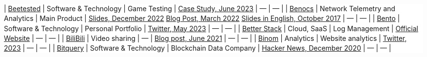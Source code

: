 | [Beetested](https://www.beetested.com/)                                                            | Software & Technology                           | Game Testing                                                | [Case Study, June 2023](https://double.cloud/resources/case-studies/beetested-analyze-millions-of-gamers-emotions-with-doublecloud/)                                                                                                                                                                                                                                                                                                                                                                        | —                                                                                          | —                                                                  |
| [Benocs](https://www.benocs.com/)                                                                  | Network Telemetry and Analytics                 | Main Product                                                | [Slides, December 2022](https://github.com/ClickHouse/clickhouse-presentations/blob/master/meetup66/Self%20repairing%20processing%20using%20ClickHouse.pdf) [Blog Post, March 2022](https://clickhouse.com/blog/-indexing-for-data-streams-benocs-telco/) [Slides in English, October 2017](https://github.com/ClickHouse/clickhouse-presentations/blob/master/meetup9/lpm.pdf) | —                                                                                          | —                                                                  |
| [Bento](https://bento.me/en/home)                                                                  | Software & Technology                           | Personal Portfolio                                          | [Twitter, May 2023](https://twitter.com/gubmee/status/1653405962542219264)                                                                                                                                                                                                                                                                                                                                                                                                                                  | —                                                                                          | —                                                                  |
| [Better Stack](https://betterstack.com/)                                                           | Cloud, SaaS                                     | Log Management                                              | [Official Website](https://betterstack.com/logtail)                                                                                                                                                                                                                                                                                                                                                                                                                                                         | —                                                                                          | —                                                                  |
| [BiliBili](https://www.bilibili.com/)                                                              | Video sharing                                   | —                                                           | [Blog post, June 2021](https://chowdera.com/2021/06/20210622012241476b.html)                                                                                                                                                                                                                                                                                                                                                                                                                                | —                                                                                          | —                                                                  |
| [Binom](https://binom.org/)                                                                        | Analytics                                       | Website analytics                                           | [Twitter, 2023](https://twitter.com/BinomTracker/status/1722948130948206940)                                                                                                                                                                                                                                                                                                                                                                                                                                | —                                                                                          | —                                                                  |
| [Bitquery](https://bitquery.io/)                                                                   | Software & Technology                           | Blockchain Data Company                                     | [Hacker News, December 2020](https://bitquery.io/blog/blockchain-intelligence-system)                                                                                                                                                                                                                                                                                                                                                                                                                       | —                                                                                          | —                                                                  |